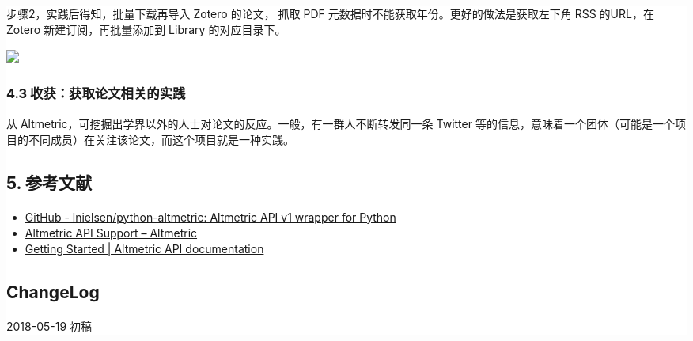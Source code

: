 步骤2，实践后得知，批量下载再导入 Zotero 的论文， 抓取 PDF 元数据时不能获取年份。更好的做法是获取左下角 RSS 的URL，在 Zotero 新建订阅，再批量添加到 Library 的对应目录下。

![](http://oohkn7mnd.bkt.clouddn.com/759873045032.png)

### 4.3 收获：获取论文相关的实践

从 Altmetric，可挖掘出学界以外的人士对论文的反应。一般，有一群人不断转发同一条 Twitter 等的信息，意味着一个团体（可能是一个项目的不同成员）在关注该论文，而这个项目就是一种实践。

## 5. 参考文献

* [GitHub - lnielsen/python-altmetric: Altmetric API v1 wrapper for Python](https://github.com/lnielsen/python-altmetric)
* [Altmetric API Support – Altmetric](https://www.altmetric.com/support/almetric-api/)
* [Getting Started | Altmetric API documentation](http://api.altmetric.com/)

## ChangeLog

2018-05-19 初稿